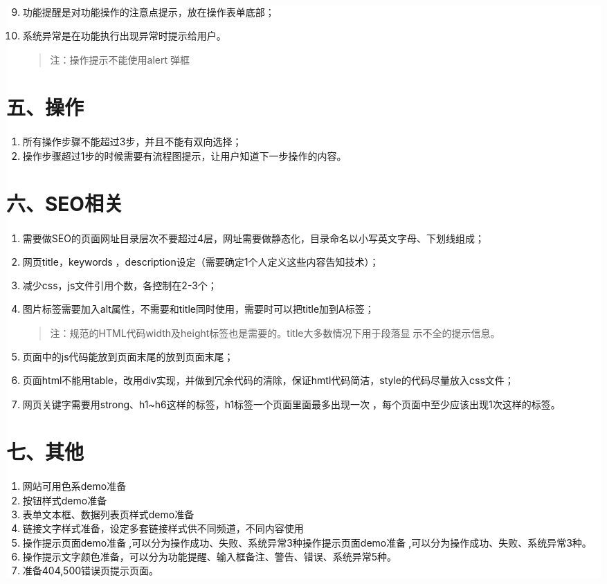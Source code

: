 9. 功能提醒是对功能操作的注意点提示，放在操作表单底部；

10. 系统异常是在功能执行出现异常时提示给用户。

    >注：操作提示不能使用alert 弹框

# 五、操作

1. 所有操作步骤不能超过3步，并且不能有双向选择；
2. 操作步骤超过1步的时候需要有流程图提示，让用户知道下一步操作的内容。

# 六、SEO相关

1. 需要做SEO的页面网址目录层次不要超过4层，网址需要做静态化，目录命名以小写英文字母、下划线组成；

2. 网页title，keywords ，description设定（需要确定1个人定义这些内容告知技术）；

3. 减少css，js文件引用个数，各控制在2-3个；

4. 图片标签需要加入alt属性，不需要和title同时使用，需要时可以把title加到A标签；

   >  注：规范的HTML代码width及height标签也是需要的。title大多数情况下用于段落显   示不全的提示信息。

5. 页面中的js代码能放到页面末尾的放到页面末尾；

6. 页面html不能用table，改用div实现，并做到冗余代码的清除，保证hmtl代码简洁，style的代码尽量放入css文件；

7. 网页关键字需要用strong、h1~h6这样的标签，h1标签一个页面里面最多出现一次 ，每个页面中至少应该出现1次这样的标签。

# 七、其他

1. 网站可用色系demo准备
2. 按钮样式demo准备
3. 表单文本框、数据列表页样式demo准备
4. 链接文字样式准备，设定多套链接样式供不同频道，不同内容使用
5. 操作提示页面demo准备 ,可以分为操作成功、失败、系统异常3种操作提示页面demo准备 ,可以分为操作成功、失败、系统异常3种。
6. 操作提示文字颜色准备，可以分为功能提醒、输入框备注、警告、错误、系统异常5种。
7. 准备404,500错误页提示页面。









